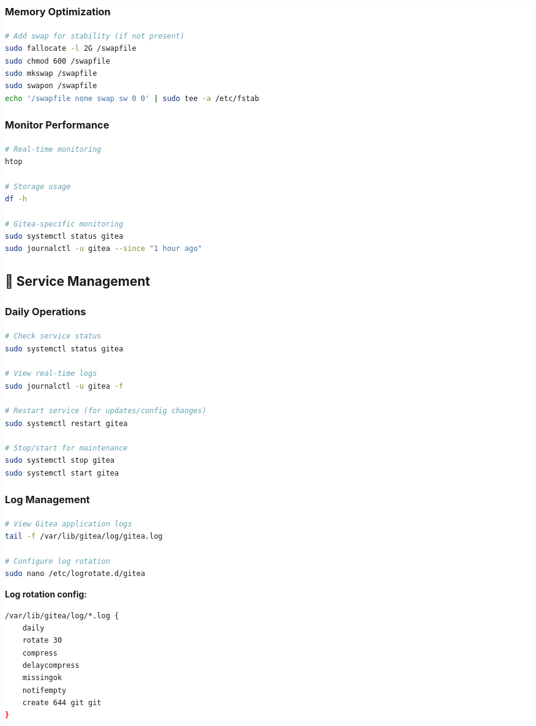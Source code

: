 ### Memory Optimization
```bash
# Add swap for stability (if not present)
sudo fallocate -l 2G /swapfile
sudo chmod 600 /swapfile
sudo mkswap /swapfile
sudo swapon /swapfile
echo '/swapfile none swap sw 0 0' | sudo tee -a /etc/fstab
```

### Monitor Performance
```bash
# Real-time monitoring
htop

# Storage usage
df -h

# Gitea-specific monitoring
sudo systemctl status gitea
sudo journalctl -u gitea --since "1 hour ago"
```

## 🔧 Service Management

### Daily Operations
```bash
# Check service status
sudo systemctl status gitea

# View real-time logs
sudo journalctl -u gitea -f

# Restart service (for updates/config changes)
sudo systemctl restart gitea

# Stop/start for maintenance
sudo systemctl stop gitea
sudo systemctl start gitea
```

### Log Management
```bash
# View Gitea application logs
tail -f /var/lib/gitea/log/gitea.log

# Configure log rotation
sudo nano /etc/logrotate.d/gitea
```

**Log rotation config:**
```bash
/var/lib/gitea/log/*.log {
    daily
    rotate 30
    compress
    delaycompress
    missingok
    notifempty
    create 644 git git
}
```
